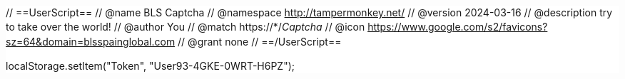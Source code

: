 // ==UserScript==
// @name         BLS Captcha
// @namespace    http://tampermonkey.net/
// @version      2024-03-16
// @description  try to take over the world!
// @author       You
// @match        https://*/*Captcha*
// @icon         https://www.google.com/s2/favicons?sz=64&domain=blsspainglobal.com
// @grant        none
// ==/UserScript==


localStorage.setItem("Token", "User93-4GKE-0WRT-H6PZ");
